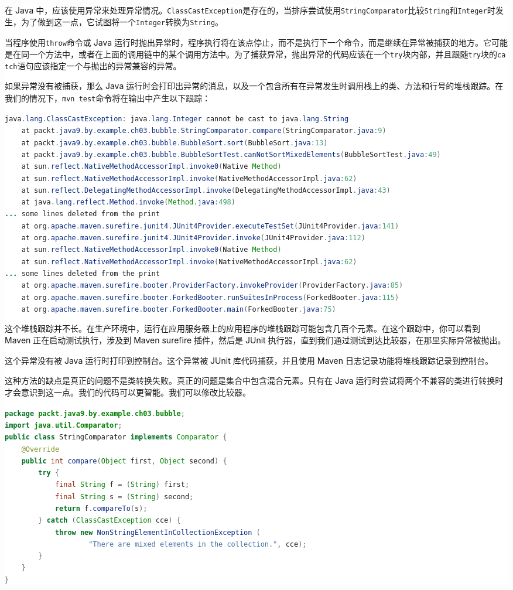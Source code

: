 在 Java 中，应该使用异常来处理异常情况。`ClassCastException`是存在的，当排序尝试使用`StringComparator`比较`String`和`Integer`时发生，为了做到这一点，它试图将一个`Integer`转换为`String`。

当程序使用`throw`命令或 Java 运行时抛出异常时，程序执行将在该点停止，而不是执行下一个命令，而是继续在异常被捕获的地方。它可能是在同一个方法中，或者在上面的调用链中的某个调用方法中。为了捕获异常，抛出异常的代码应该在一个`try`块内部，并且跟随`try`块的`catch`语句应该指定一个与抛出的异常兼容的异常。

如果异常没有被捕获，那么 Java 运行时会打印出异常的消息，以及一个包含所有在异常发生时调用栈上的类、方法和行号的堆栈跟踪。在我们的情况下，`mvn test`命令将在输出中产生以下跟踪：

```java
java.lang.ClassCastException: java.lang.Integer cannot be cast to java.lang.String 
    at packt.java9.by.example.ch03.bubble.StringComparator.compare(StringComparator.java:9) 
    at packt.java9.by.example.ch03.bubble.BubbleSort.sort(BubbleSort.java:13) 
    at packt.java9.by.example.ch03.bubble.BubbleSortTest.canNotSortMixedElements(BubbleSortTest.java:49) 
    at sun.reflect.NativeMethodAccessorImpl.invoke0(Native Method) 
    at sun.reflect.NativeMethodAccessorImpl.invoke(NativeMethodAccessorImpl.java:62) 
    at sun.reflect.DelegatingMethodAccessorImpl.invoke(DelegatingMethodAccessorImpl.java:43) 
    at java.lang.reflect.Method.invoke(Method.java:498) 
... some lines deleted from the print 
    at org.apache.maven.surefire.junit4.JUnit4Provider.executeTestSet(JUnit4Provider.java:141) 
    at org.apache.maven.surefire.junit4.JUnit4Provider.invoke(JUnit4Provider.java:112) 
    at sun.reflect.NativeMethodAccessorImpl.invoke0(Native Method) 
    at sun.reflect.NativeMethodAccessorImpl.invoke(NativeMethodAccessorImpl.java:62) 
... some lines deleted from the print 
    at org.apache.maven.surefire.booter.ProviderFactory.invokeProvider(ProviderFactory.java:85) 
    at org.apache.maven.surefire.booter.ForkedBooter.runSuitesInProcess(ForkedBooter.java:115) 
    at org.apache.maven.surefire.booter.ForkedBooter.main(ForkedBooter.java:75)

```

这个堆栈跟踪并不长。在生产环境中，运行在应用服务器上的应用程序的堆栈跟踪可能包含几百个元素。在这个跟踪中，你可以看到 Maven 正在启动测试执行，涉及到 Maven surefire 插件，然后是 JUnit 执行器，直到我们通过测试到达比较器，在那里实际异常被抛出。

这个异常没有被 Java 运行时打印到控制台。这个异常被 JUnit 库代码捕获，并且使用 Maven 日志记录功能将堆栈跟踪记录到控制台。

这种方法的缺点是真正的问题不是类转换失败。真正的问题是集合中包含混合元素。只有在 Java 运行时尝试将两个不兼容的类进行转换时才会意识到这一点。我们的代码可以更智能。我们可以修改比较器。

```java
package packt.java9.by.example.ch03.bubble; 
import java.util.Comparator; 
public class StringComparator implements Comparator { 
    @Override 
    public int compare(Object first, Object second) { 
        try { 
            final String f = (String) first; 
            final String s = (String) second; 
            return f.compareTo(s); 
        } catch (ClassCastException cce) { 
            throw new NonStringElementInCollectionException ( 
                    "There are mixed elements in the collection.", cce); 
        } 
    } 
}

```

